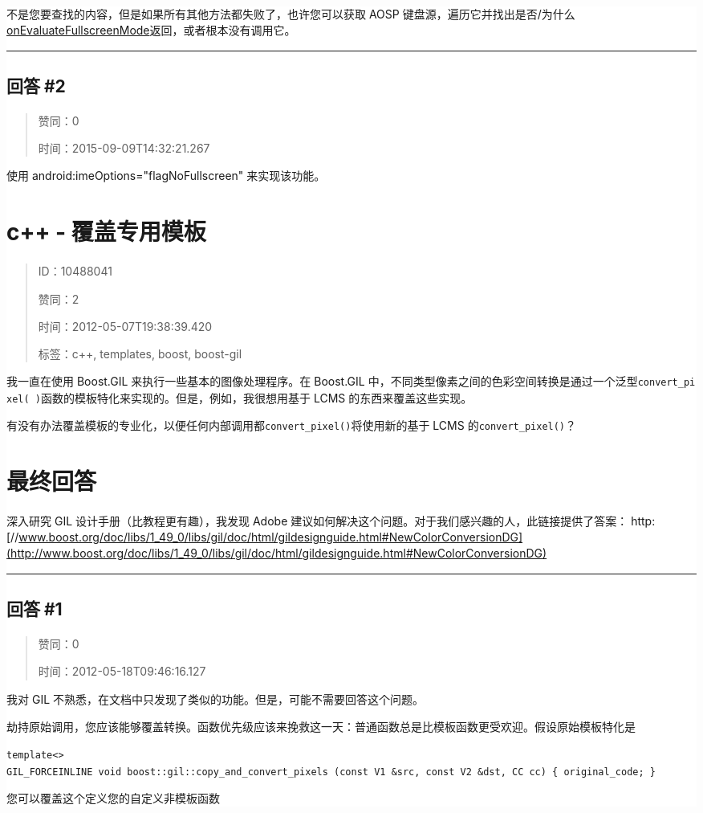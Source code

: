 不是您要查找的内容，但是如果所有其他方法都失败了，也许您可​​以获取 AOSP 键盘源，遍历它并找出是否/为什么[onEvaluateFullscreenMode](http://developer.android.com/reference/android/inputmethodservice/InputMethodService.html#onEvaluateFullscreenMode%28%29)返回，或者根本没有调用它。

* * *

## 回答 #2

> 赞同：0
> 
> 时间：2015-09-09T14:32:21.267

使用 android:imeOptions="flagNoFullscreen" 来实现该功能。

# c++ - 覆盖专用模板

> ID：10488041
> 
> 赞同：2
> 
> 时间：2012-05-07T19:38:39.420
> 
> 标签：c++, templates, boost, boost-gil

我一直在使用 Boost.GIL 来执行一些基本的图像处理程序。在 Boost.GIL 中，不同类型像素之间的色彩空间转换是通过一个泛型`convert_pixel( )`函数的模板特化来实现的。但是，例如，我很想用基于 LCMS 的东西来覆盖这些实现。

有没有办法覆盖模板的专业化，以便任何内部调用都`convert_pixel()`将使用新的基于 LCMS 的`convert_pixel()`？

# 最终回答

深入研究 GIL 设计手册（比教程更有趣），我发现 Adob​​e 建议如何解决这个问题。对于我们感兴趣的人，此链接提供了答案： http: [//www.boost.org/doc/libs/1_49_0/libs/gil/doc/html/gildesignguide.html#NewColorConversionDG](http://www.boost.org/doc/libs/1_49_0/libs/gil/doc/html/gildesignguide.html#NewColorConversionDG)

* * *

## 回答 #1

> 赞同：0
> 
> 时间：2012-05-18T09:46:16.127

我对 GIL 不熟悉，在文档中只发现了类似的功能。但是，可能不需要回答这个问题。

劫持原始调用，您应该能够覆盖转换。函数优先级应该来挽救这一天：普通函数总是比模板函数更受欢迎。假设原始模板特化是

```
template<> 
GIL_FORCEINLINE void boost::gil::copy_and_convert_pixels (const V1 &src, const V2 &dst, CC cc) { original_code; } 
```

您可以覆盖这个定义您的自定义非模板函数
